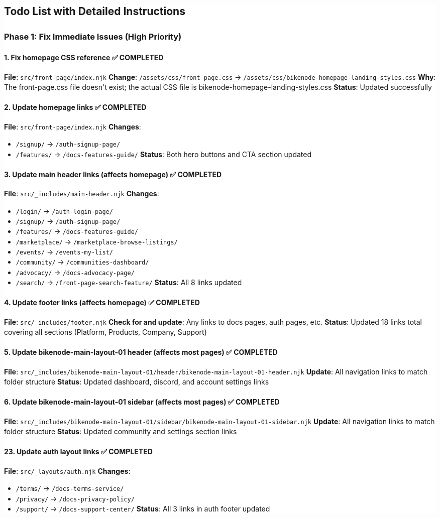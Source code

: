 ## Todo List with Detailed Instructions

### Phase 1: Fix Immediate Issues (High Priority)

#### 1. Fix homepage CSS reference ✅ COMPLETED
**File**: `src/front-page/index.njk`
**Change**: `/assets/css/front-page.css` → `/assets/css/bikenode-homepage-landing-styles.css`
**Why**: The front-page.css file doesn't exist; the actual CSS file is bikenode-homepage-landing-styles.css
**Status**: Updated successfully

#### 2. Update homepage links ✅ COMPLETED
**File**: `src/front-page/index.njk`
**Changes**:
- `/signup/` → `/auth-signup-page/`
- `/features/` → `/docs-features-guide/`
**Status**: Both hero buttons and CTA section updated

#### 3. Update main header links (affects homepage) ✅ COMPLETED
**File**: `src/_includes/main-header.njk`
**Changes**:
- `/login/` → `/auth-login-page/`
- `/signup/` → `/auth-signup-page/`
- `/features/` → `/docs-features-guide/`
- `/marketplace/` → `/marketplace-browse-listings/`
- `/events/` → `/events-my-list/`
- `/community/` → `/communities-dashboard/`
- `/advocacy/` → `/docs-advocacy-page/`
- `/search/` → `/front-page-search-feature/`
**Status**: All 8 links updated

#### 4. Update footer links (affects homepage) ✅ COMPLETED
**File**: `src/_includes/footer.njk`
**Check for and update**: Any links to docs pages, auth pages, etc.
**Status**: Updated 18 links total covering all sections (Platform, Products, Company, Support)

#### 5. Update bikenode-main-layout-01 header (affects most pages) ✅ COMPLETED
**File**: `src/_includes/bikenode-main-layout-01/header/bikenode-main-layout-01-header.njk`
**Update**: All navigation links to match folder structure
**Status**: Updated dashboard, discord, and account settings links

#### 6. Update bikenode-main-layout-01 sidebar (affects most pages) ✅ COMPLETED
**File**: `src/_includes/bikenode-main-layout-01/sidebar/bikenode-main-layout-01-sidebar.njk`
**Update**: All navigation links to match folder structure
**Status**: Updated community and settings section links

#### 23. Update auth layout links ✅ COMPLETED
**File**: `src/_layouts/auth.njk`
**Changes**:
- `/terms/` → `/docs-terms-service/`
- `/privacy/` → `/docs-privacy-policy/`
- `/support/` → `/docs-support-center/`
**Status**: All 3 links in auth footer updated
